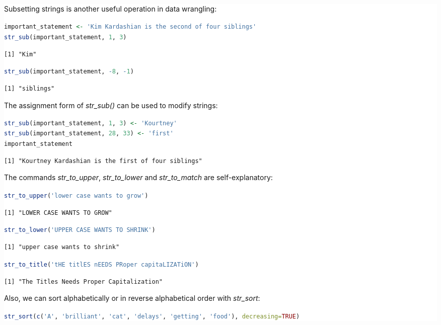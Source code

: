 Subsetting strings is another useful operation in data wrangling:



```r
important_statement <- 'Kim Kardashian is the second of four siblings'
str_sub(important_statement, 1, 3)
```

```
[1] "Kim"
```

```r
str_sub(important_statement, -8, -1)
```

```
[1] "siblings"
```

The assignment form of _str_sub()_ can be used to modify strings:


```r
str_sub(important_statement, 1, 3) <- 'Kourtney'
str_sub(important_statement, 28, 33) <- 'first'
important_statement
```

```
[1] "Kourtney Kardashian is the first of four siblings"
```

The commands _str_to_upper_, _str_to_lower_ and _str_to_match_ are self-explanatory:

```r
str_to_upper('lower case wants to grow')
```

```
[1] "LOWER CASE WANTS TO GROW"
```

```r
str_to_lower('UPPER CASE WANTS TO SHRINK')
```

```
[1] "upper case wants to shrink"
```

```r
str_to_title('tHE titlES nEEDS PRoper capitaLIZATiON')
```

```
[1] "The Titles Needs Proper Capitalization"
```
Also, we can sort alphabetically or in reverse alphabetical order with _str_sort_:

```r
str_sort(c('A', 'brilliant', 'cat', 'delays', 'getting', 'food'), decreasing=TRUE)
```
